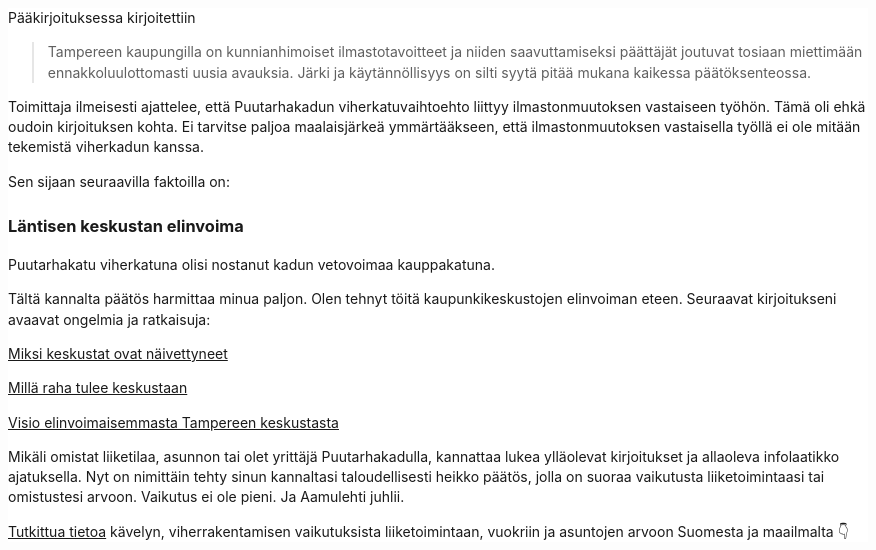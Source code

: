 Pääkirjoituksessa kirjoitettiin 

> Tampereen kaupungilla on kunnianhimoiset ilmastotavoitteet ja niiden saavuttamiseksi päättäjät joutuvat tosiaan miettimään ennakkoluulottomasti uusia avauksia. Järki ja käytännöllisyys on silti syytä pitää mukana kaikessa päätöksenteossa.

Toimittaja ilmeisesti ajattelee, että Puutarhakadun viherkatuvaihtoehto liittyy ilmastonmuutoksen vastaiseen työhön. Tämä oli ehkä oudoin kirjoituksen kohta. Ei tarvitse paljoa maalaisjärkeä ymmärtääkseen, että ilmastonmuutoksen vastaisella työllä ei ole mitään tekemistä viherkadun kanssa.

Sen sijaan seuraavilla faktoilla on:

### Läntisen keskustan elinvoima

Puutarhakatu viherkatuna olisi nostanut kadun vetovoimaa kauppakatuna. 

Tältä kannalta päätös harmittaa minua paljon. Olen tehnyt töitä kaupunkikeskustojen elinvoiman eteen. Seuraavat kirjoitukseni avaavat ongelmia ja ratkaisuja:

[Miksi keskustat ovat näivettyneet](https://www.laurinevanpera.fi/posts/keskustojen-naivettyminen)

[Millä raha tulee keskustaan](https://www.laurinevanpera.fi/posts/yrittajat-ja-data)

[Visio elinvoimaisemmasta Tampereen keskustasta](https://www.laurinevanpera.fi/posts/elinvoimaa-tampereen-keskustaan)

Mikäli omistat liiketilaa, asunnon tai olet yrittäjä Puutarhakadulla, kannattaa lukea ylläolevat kirjoitukset ja allaoleva infolaatikko ajatuksella. Nyt on nimittäin tehty sinun kannaltasi taloudellisesti heikko päätös, jolla on suoraa vaikutusta liiketoimintaasi tai omistustesi arvoon. Vaikutus ei ole pieni. Ja Aamulehti juhlii.

[Tutkittua tietoa](https://www.hel.fi/static/liitteet/kaupunkiymparisto/julkaisut/aineistot/aineistoja-09-20.pdf) kävelyn, viherrakentamisen vaikutuksista liiketoimintaan, vuokriin ja asuntojen arvoon Suomesta ja maailmalta 👇
